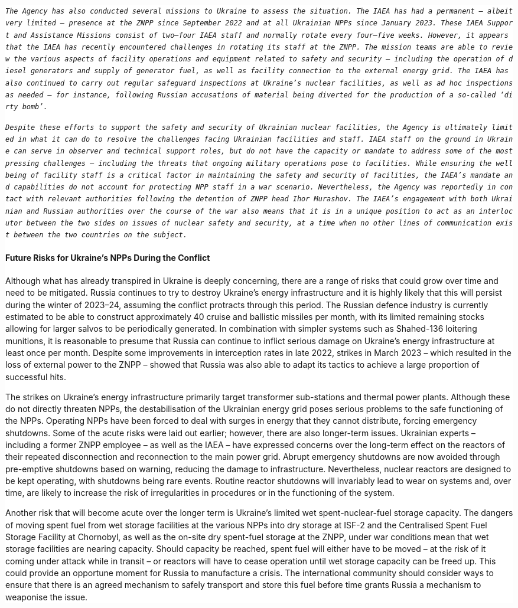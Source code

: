 _`The Agency has also conducted several missions to Ukraine to assess the situation. The IAEA has had a permanent – albeit very limited – presence at the ZNPP since September 2022 and at all Ukrainian NPPs since January 2023. These IAEA Support and Assistance Missions consist of two–four IAEA staff and normally rotate every four–five weeks. However, it appears that the IAEA has recently encountered challenges in rotating its staff at the ZNPP. The mission teams are able to review the various aspects of facility operations and equipment related to safety and security – including the operation of diesel generators and supply of generator fuel, as well as facility connection to the external energy grid. The IAEA has also continued to carry out regular safeguard inspections at Ukraine’s nuclear facilities, as well as ad hoc inspections as needed – for instance, following Russian accusations of material being diverted for the production of a so-called ‘dirty bomb’.`_

_`Despite these efforts to support the safety and security of Ukrainian nuclear facilities, the Agency is ultimately limited in what it can do to resolve the challenges facing Ukrainian facilities and staff. IAEA staff on the ground in Ukraine can serve in observer and technical support roles, but do not have the capacity or mandate to address some of the most pressing challenges – including the threats that ongoing military operations pose to facilities. While ensuring the wellbeing of facility staff is a critical factor in maintaining the safety and security of facilities, the IAEA’s mandate and capabilities do not account for protecting NPP staff in a war scenario. Nevertheless, the Agency was reportedly in contact with relevant authorities following the detention of ZNPP head Ihor Murashov. The IAEA’s engagement with both Ukrainian and Russian authorities over the course of the war also means that it is in a unique position to act as an interlocutor between the two sides on issues of nuclear safety and security, at a time when no other lines of communication exist between the two countries on the subject.`_

#### Future Risks for Ukraine’s NPPs During the Conflict

Although what has already transpired in Ukraine is deeply concerning, there are a range of risks that could grow over time and need to be mitigated. Russia continues to try to destroy Ukraine’s energy infrastructure and it is highly likely that this will persist during the winter of 2023–24, assuming the conflict protracts through this period. The Russian defence industry is currently estimated to be able to construct approximately 40 cruise and ballistic missiles per month, with its limited remaining stocks allowing for larger salvos to be periodically generated. In combination with simpler systems such as Shahed-136 loitering munitions, it is reasonable to presume that Russia can continue to inflict serious damage on Ukraine’s energy infrastructure at least once per month. Despite some improvements in interception rates in late 2022, strikes in March 2023 – which resulted in the loss of external power to the ZNPP – showed that Russia was also able to adapt its tactics to achieve a large proportion of successful hits.

The strikes on Ukraine’s energy infrastructure primarily target transformer sub-stations and thermal power plants. Although these do not directly threaten NPPs, the destabilisation of the Ukrainian energy grid poses serious problems to the safe functioning of the NPPs. Operating NPPs have been forced to deal with surges in energy that they cannot distribute, forcing emergency shutdowns. Some of the acute risks were laid out earlier; however, there are also longer-term issues. Ukrainian experts – including a former ZNPP employee – as well as the IAEA – have expressed concerns over the long-term effect on the reactors of their repeated disconnection and reconnection to the main power grid. Abrupt emergency shutdowns are now avoided through pre-emptive shutdowns based on warning, reducing the damage to infrastructure. Nevertheless, nuclear reactors are designed to be kept operating, with shutdowns being rare events. Routine reactor shutdowns will invariably lead to wear on systems and, over time, are likely to increase the risk of irregularities in procedures or in the functioning of the system.

Another risk that will become acute over the longer term is Ukraine’s limited wet spent-nuclear-fuel storage capacity. The dangers of moving spent fuel from wet storage facilities at the various NPPs into dry storage at ISF-2 and the Centralised Spent Fuel Storage Facility at Chornobyl, as well as the on-site dry spent-fuel storage at the ZNPP, under war conditions mean that wet storage facilities are nearing capacity. Should capacity be reached, spent fuel will either have to be moved – at the risk of it coming under attack while in transit – or reactors will have to cease operation until wet storage capacity can be freed up. This could provide an opportune moment for Russia to manufacture a crisis. The international community should consider ways to ensure that there is an agreed mechanism to safely transport and store this fuel before time grants Russia a mechanism to weaponise the issue.
